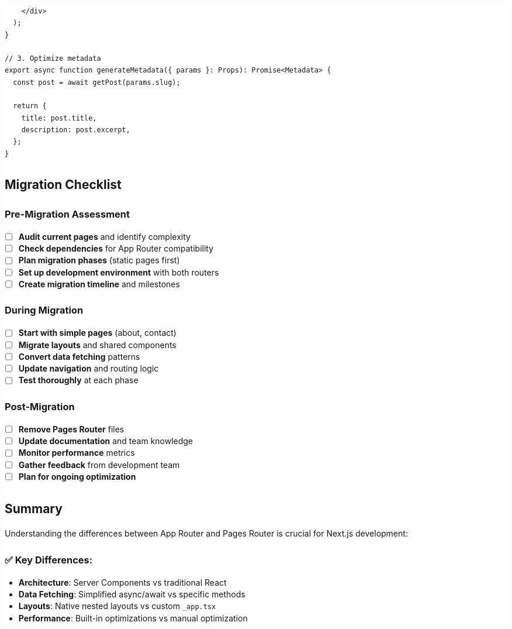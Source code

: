 ```tsx
    </div>
  );
}

// 3. Optimize metadata
export async function generateMetadata({ params }: Props): Promise<Metadata> {
  const post = await getPost(params.slug);
  
  return {
    title: post.title,
    description: post.excerpt,
  };
}
```

## Migration Checklist

### Pre-Migration Assessment

- [ ] **Audit current pages** and identify complexity
- [ ] **Check dependencies** for App Router compatibility
- [ ] **Plan migration phases** (static pages first)
- [ ] **Set up development environment** with both routers
- [ ] **Create migration timeline** and milestones

### During Migration

- [ ] **Start with simple pages** (about, contact)
- [ ] **Migrate layouts** and shared components
- [ ] **Convert data fetching** patterns
- [ ] **Update navigation** and routing logic
- [ ] **Test thoroughly** at each phase

### Post-Migration

- [ ] **Remove Pages Router** files
- [ ] **Update documentation** and team knowledge
- [ ] **Monitor performance** metrics
- [ ] **Gather feedback** from development team
- [ ] **Plan for ongoing optimization**

## Summary

Understanding the differences between App Router and Pages Router is crucial for Next.js development:

### ✅ Key Differences:
- **Architecture**: Server Components vs traditional React
- **Data Fetching**: Simplified async/await vs specific methods
- **Layouts**: Native nested layouts vs custom `_app.tsx`
- **Performance**: Built-in optimizations vs manual optimization
